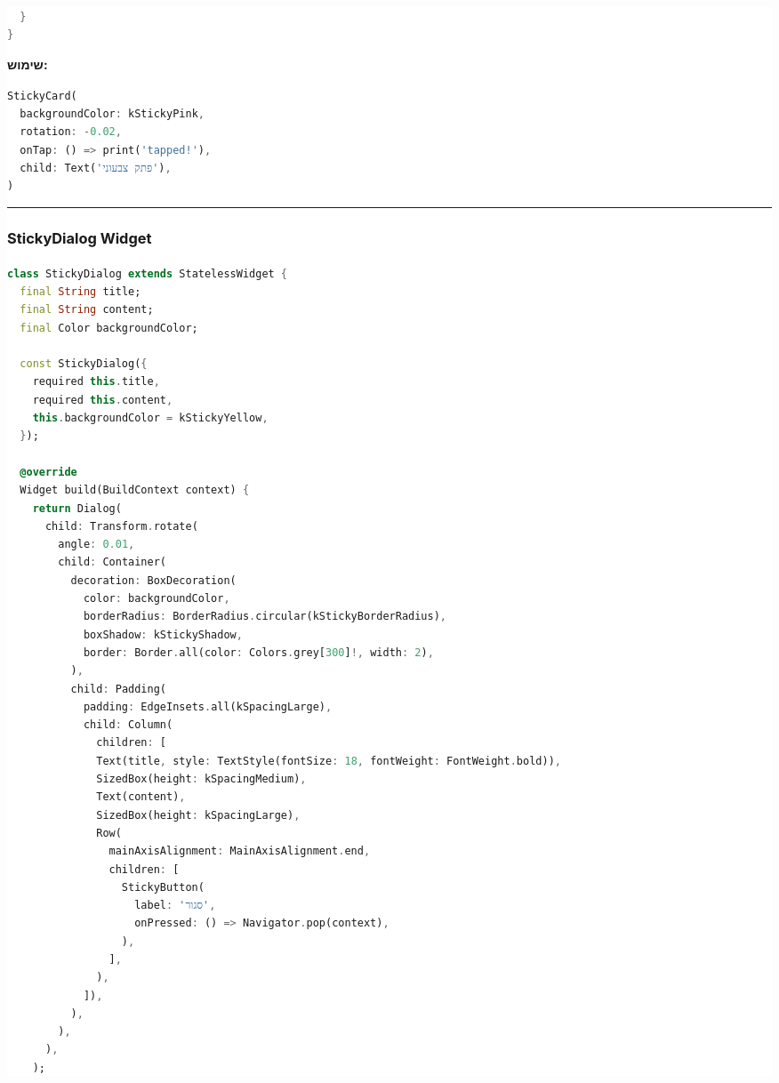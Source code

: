 ```dart
  }
}
```

**שימוש:**

```dart
StickyCard(
  backgroundColor: kStickyPink,
  rotation: -0.02,
  onTap: () => print('tapped!'),
  child: Text('פתק צבעוני'),
)
```

---

### StickyDialog Widget

```dart
class StickyDialog extends StatelessWidget {
  final String title;
  final String content;
  final Color backgroundColor;

  const StickyDialog({
    required this.title,
    required this.content,
    this.backgroundColor = kStickyYellow,
  });

  @override
  Widget build(BuildContext context) {
    return Dialog(
      child: Transform.rotate(
        angle: 0.01,
        child: Container(
          decoration: BoxDecoration(
            color: backgroundColor,
            borderRadius: BorderRadius.circular(kStickyBorderRadius),
            boxShadow: kStickyShadow,
            border: Border.all(color: Colors.grey[300]!, width: 2),
          ),
          child: Padding(
            padding: EdgeInsets.all(kSpacingLarge),
            child: Column(
              children: [
              Text(title, style: TextStyle(fontSize: 18, fontWeight: FontWeight.bold)),
              SizedBox(height: kSpacingMedium),
              Text(content),
              SizedBox(height: kSpacingLarge),
              Row(
                mainAxisAlignment: MainAxisAlignment.end,
                children: [
                  StickyButton(
                    label: 'סגור',
                    onPressed: () => Navigator.pop(context),
                  ),
                ],
              ),
            ]),
          ),
        ),
      ),
    );
```